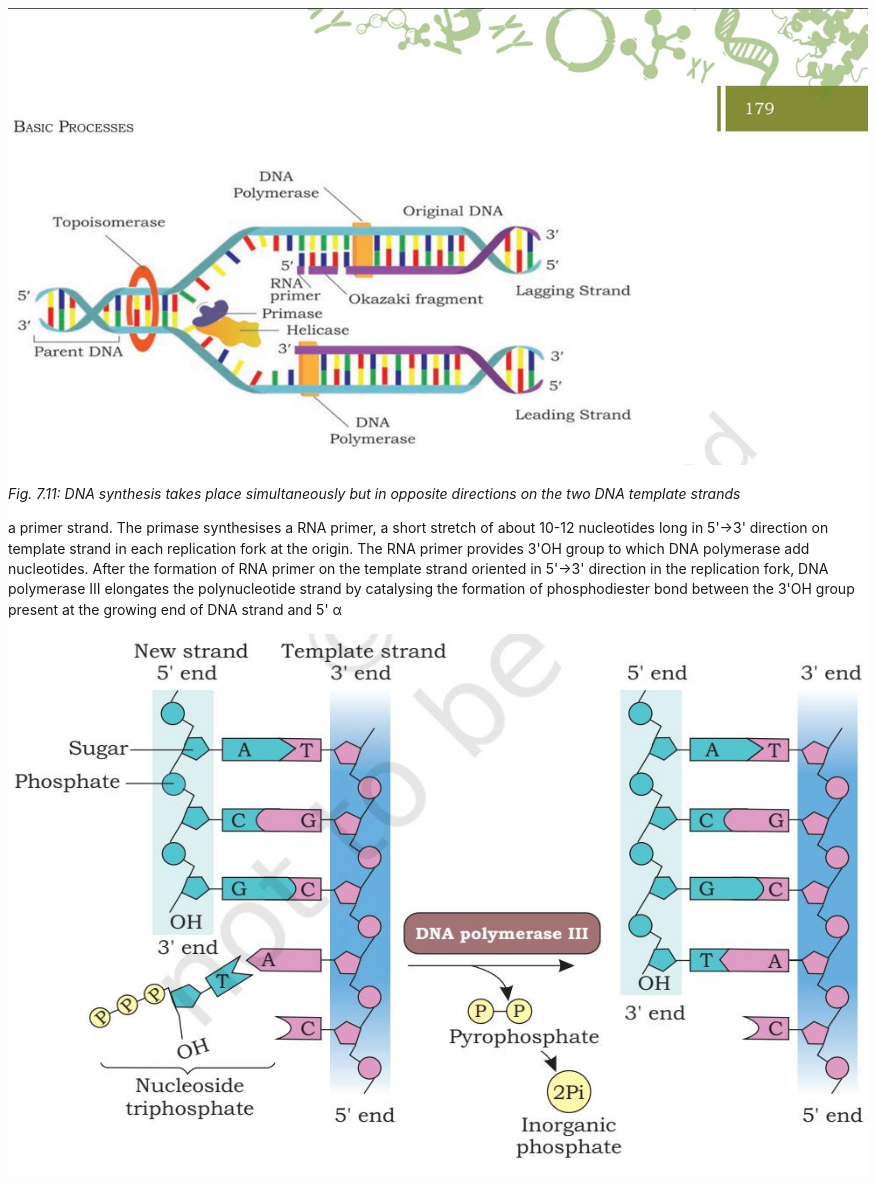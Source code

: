 ![](_page_15_Figure_0.jpeg)

*Fig. 7.11: DNA synthesis takes place simultaneously but in opposite directions on the two DNA template strands*

a primer strand. The primase synthesises a RNA primer, a short stretch of about 10-12 nucleotides long in 5'→3' direction on template strand in each replication fork at the origin. The RNA primer provides 3'OH group to which DNA polymerase add nucleotides. After the formation of RNA primer on the template strand oriented in 5'→3' direction in the replication fork, DNA polymerase III elongates the polynucleotide strand by catalysing the formation of phosphodiester bond between the 3'OH group present at the growing end of DNA strand and 5' α

![](_page_15_Figure_3.jpeg)
